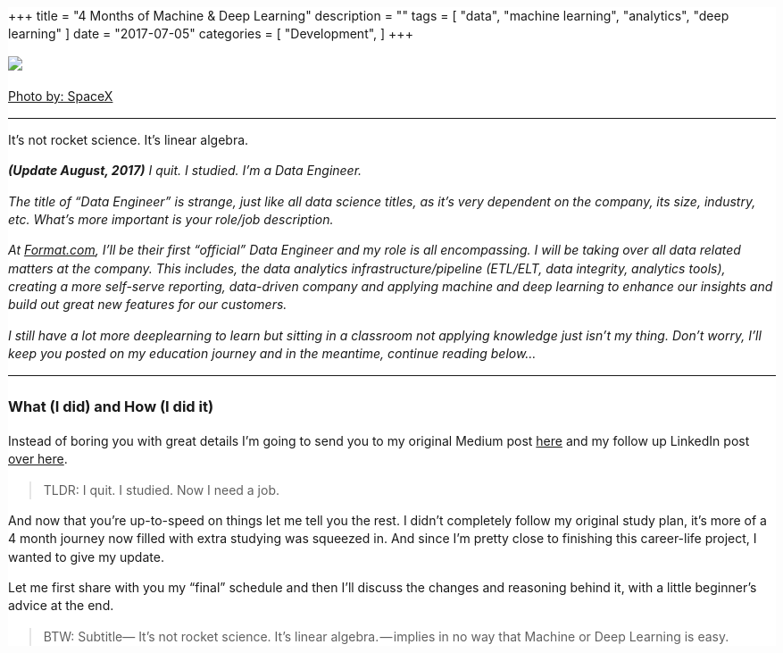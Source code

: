 +++
title = "4 Months of Machine & Deep Learning"
description = ""
tags = [
    "data",
    "machine learning",
    "analytics",
    "deep learning"
]
date = "2017-07-05"
categories = [
    "Development",
]
+++

![](https://cdn-images-1.medium.com/max/2560/1*Dhhmu8qYnHmtjTHxYkDjiw.jpeg)

[Photo by: SpaceX](https://unsplash.com/photos/YSvUYqf9Mjk)

* * *

It’s not rocket science. It’s linear algebra.

**_(Update August, 2017)_** _I quit. I studied. I’m a Data Engineer._

_The title of “Data Engineer” is strange, just like all data science titles, as it’s very dependent on the company, its size, industry, etc. What’s more important is your role/job description._

_At_ [_Format.com_](http://format.com)_, I’ll be their first “official” Data Engineer and my role is all encompassing. I will be taking over all data related matters at the company. This includes, the data analytics infrastructure/pipeline (ETL/ELT, data integrity, analytics tools), creating a more self-serve reporting, data-driven company and applying machine and deep learning to enhance our insights and build out great new features for our customers._

_I still have a lot more deeplearning to learn but sitting in a classroom not applying knowledge just isn’t my thing. Don’t worry, I’ll keep you posted on my education journey and in the meantime, continue reading below…_

* * *

### What (I did) and How (I did it)

Instead of boring you with great details I’m going to send you to my original Medium post [here](https://medium.com/towards-data-science/my-3-month-deep-learning-career-pivot-af94cd8d6a31) and my follow up LinkedIn post [over here](https://www.linkedin.com/pulse/self-study-guide-becoming-deep-learning-non-expert-jason-carter).

> TLDR: I quit. I studied. Now I need a job.

And now that you’re up-to-speed on things let me tell you the rest. I didn’t completely follow my original study plan, it’s more of a 4 month journey now filled with extra studying was squeezed in. And since I’m pretty close to finishing this career-life project, I wanted to give my update.

Let me first share with you my “final” schedule and then I’ll discuss the changes and reasoning behind it, with a little beginner’s advice at the end.

> BTW: Subtitle— It’s not rocket science. It’s linear algebra. — implies in no way that Machine or Deep Learning is easy.
